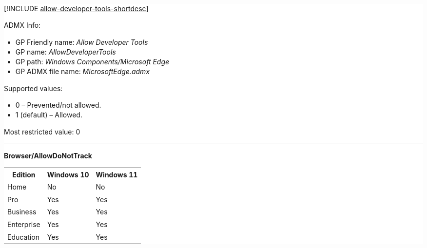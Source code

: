 [!INCLUDE [allow-developer-tools-shortdesc](../includes/allow-developer-tools-shortdesc.md)]



ADMX Info:  
-   GP Friendly name: *Allow Developer Tools*
-   GP name: *AllowDeveloperTools*
-   GP path: *Windows Components/Microsoft Edge*
-   GP ADMX file name: *MicrosoftEdge.admx*



Supported values:

-   0 – Prevented/not allowed.
-   1 (default) – Allowed.

Most restricted value: 0



<hr/>


<a href="" id="browser-allowdonottrack"></a>**Browser/AllowDoNotTrack**  


<table>
<tr>
    <th>Edition</th>
    <th>Windows 10</th>
    <th>Windows 11</th> 
</tr>
<tr>
    <td>Home</td>
    <td>No</td>
    <td>No</td>
</tr>
<tr>
    <td>Pro</td>
    <td>Yes</td>
    <td>Yes</td>
</tr>
<tr>
    <td>Business</td>
    <td>Yes</td>
    <td>Yes</td>
</tr>
<tr>
    <td>Enterprise</td>
    <td>Yes</td>
    <td>Yes</td>
</tr>
<tr>
    <td>Education</td>
    <td>Yes</td>
    <td>Yes</td>
</tr>
</table>
